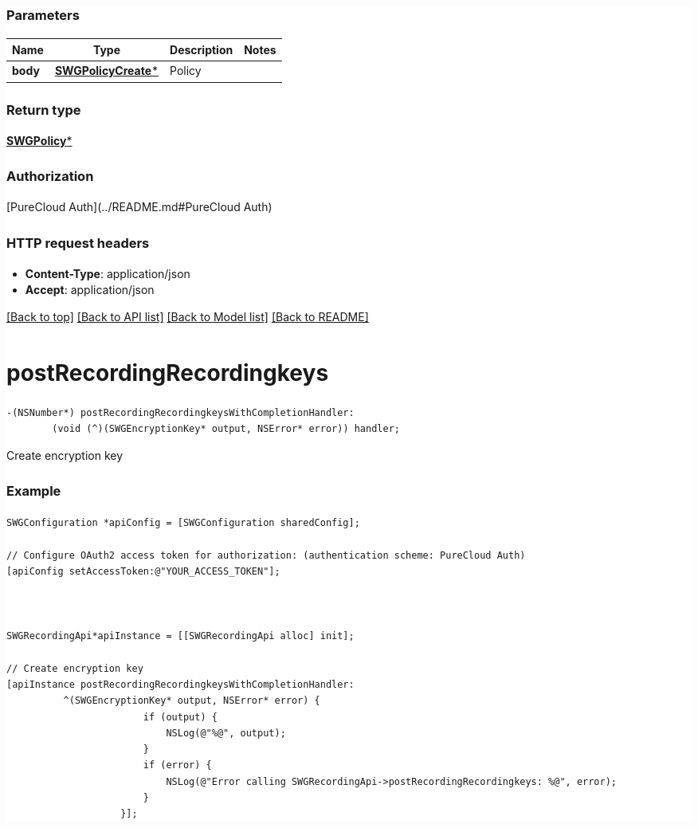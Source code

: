 ### Parameters

Name | Type | Description  | Notes
------------- | ------------- | ------------- | -------------
 **body** | [**SWGPolicyCreate***](SWGPolicyCreate*.md)| Policy | 

### Return type

[**SWGPolicy***](SWGPolicy.md)

### Authorization

[PureCloud Auth](../README.md#PureCloud Auth)

### HTTP request headers

 - **Content-Type**: application/json
 - **Accept**: application/json

[[Back to top]](#) [[Back to API list]](../README.md#documentation-for-api-endpoints) [[Back to Model list]](../README.md#documentation-for-models) [[Back to README]](../README.md)

# **postRecordingRecordingkeys**
```objc
-(NSNumber*) postRecordingRecordingkeysWithCompletionHandler: 
        (void (^)(SWGEncryptionKey* output, NSError* error)) handler;
```

Create encryption key



### Example 
```objc
SWGConfiguration *apiConfig = [SWGConfiguration sharedConfig];

// Configure OAuth2 access token for authorization: (authentication scheme: PureCloud Auth)
[apiConfig setAccessToken:@"YOUR_ACCESS_TOKEN"];



SWGRecordingApi*apiInstance = [[SWGRecordingApi alloc] init];

// Create encryption key
[apiInstance postRecordingRecordingkeysWithCompletionHandler: 
          ^(SWGEncryptionKey* output, NSError* error) {
                        if (output) {
                            NSLog(@"%@", output);
                        }
                        if (error) {
                            NSLog(@"Error calling SWGRecordingApi->postRecordingRecordingkeys: %@", error);
                        }
                    }];
```
